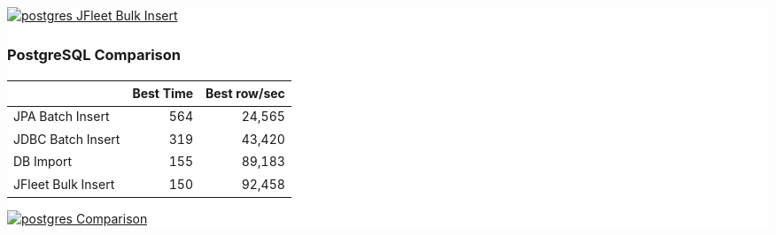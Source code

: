 [![postgres JFleet Bulk Insert](https://docs.google.com/spreadsheets/d/e/2PACX-1vTx61C0YNYlczo0S-ZTN56FH2mxvHPHf4jamTnY4wdMwjjF3TvxcW3Ti7VR83dd1R5EznB7xVhD1HD6/pubchart?oid=1488662574&format=image)](https://docs.google.com/spreadsheets/d/e/2PACX-1vTx61C0YNYlczo0S-ZTN56FH2mxvHPHf4jamTnY4wdMwjjF3TvxcW3Ti7VR83dd1R5EznB7xVhD1HD6/pubchart?oid=1488662574&format=interactive)


### PostgreSQL Comparison

||Best Time|Best row/sec|
|-----|----:|----:|
|JPA Batch Insert|564|24,565|
|JDBC Batch Insert|319|43,420|
|DB Import|155|89,183|
|JFleet Bulk Insert|150|92,458|


[![postgres Comparison](https://docs.google.com/spreadsheets/d/e/2PACX-1vTx61C0YNYlczo0S-ZTN56FH2mxvHPHf4jamTnY4wdMwjjF3TvxcW3Ti7VR83dd1R5EznB7xVhD1HD6/pubchart?oid=1970047048&format=image)](https://docs.google.com/spreadsheets/d/e/2PACX-1vTx61C0YNYlczo0S-ZTN56FH2mxvHPHf4jamTnY4wdMwjjF3TvxcW3Ti7VR83dd1R5EznB7xVhD1HD6/pubchart?oid=1970047048&format=interactive)
